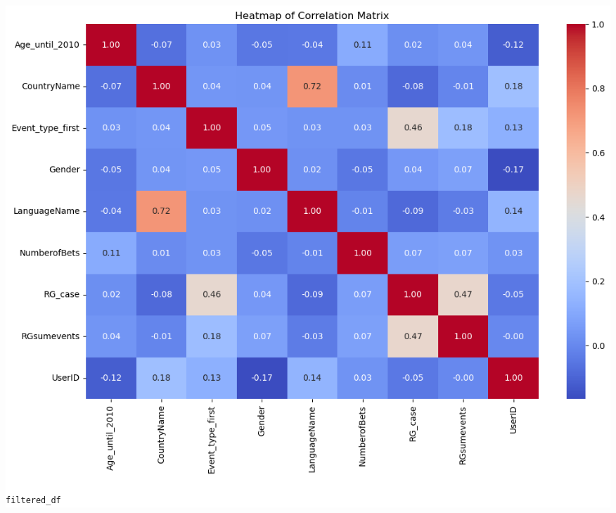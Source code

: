 

    
![png](README_imgres/output_25_1.png)
    



```python
filtered_df
```




<div>
<style scoped>
    .dataframe tbody tr th:only-of-type {
        vertical-align: middle;
    }

    .dataframe tbody tr th {
        vertical-align: top;
    }
